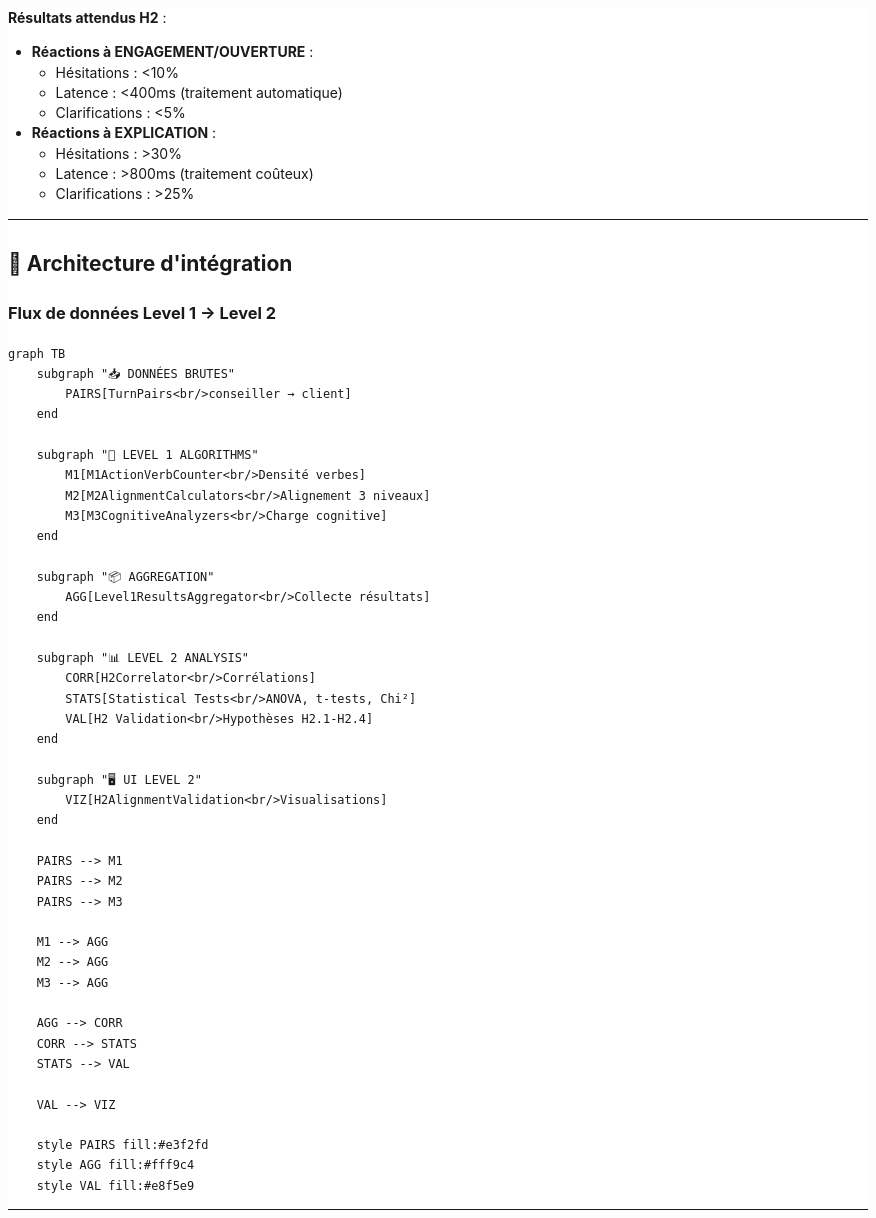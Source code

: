 **Résultats attendus H2** :

* **Réactions à ENGAGEMENT/OUVERTURE** :
  * Hésitations : <10%
  * Latence : <400ms (traitement automatique)
  * Clarifications : <5%
* **Réactions à EXPLICATION** :
  * Hésitations : >30%
  * Latence : >800ms (traitement coûteux)
  * Clarifications : >25%

---

## 🔄 Architecture d'intégration

### Flux de données Level 1 → Level 2

```mermaid
graph TB
    subgraph "📥 DONNÉES BRUTES"
        PAIRS[TurnPairs<br/>conseiller → client]
    end
  
    subgraph "🧪 LEVEL 1 ALGORITHMS"
        M1[M1ActionVerbCounter<br/>Densité verbes]
        M2[M2AlignmentCalculators<br/>Alignement 3 niveaux]
        M3[M3CognitiveAnalyzers<br/>Charge cognitive]
    end
  
    subgraph "📦 AGGREGATION"
        AGG[Level1ResultsAggregator<br/>Collecte résultats]
    end
  
    subgraph "📊 LEVEL 2 ANALYSIS"
        CORR[H2Correlator<br/>Corrélations]
        STATS[Statistical Tests<br/>ANOVA, t-tests, Chi²]
        VAL[H2 Validation<br/>Hypothèses H2.1-H2.4]
    end
  
    subgraph "🖥️ UI LEVEL 2"
        VIZ[H2AlignmentValidation<br/>Visualisations]
    end
  
    PAIRS --> M1
    PAIRS --> M2
    PAIRS --> M3
  
    M1 --> AGG
    M2 --> AGG
    M3 --> AGG
  
    AGG --> CORR
    CORR --> STATS
    STATS --> VAL
  
    VAL --> VIZ
  
    style PAIRS fill:#e3f2fd
    style AGG fill:#fff9c4
    style VAL fill:#e8f5e9
```

---